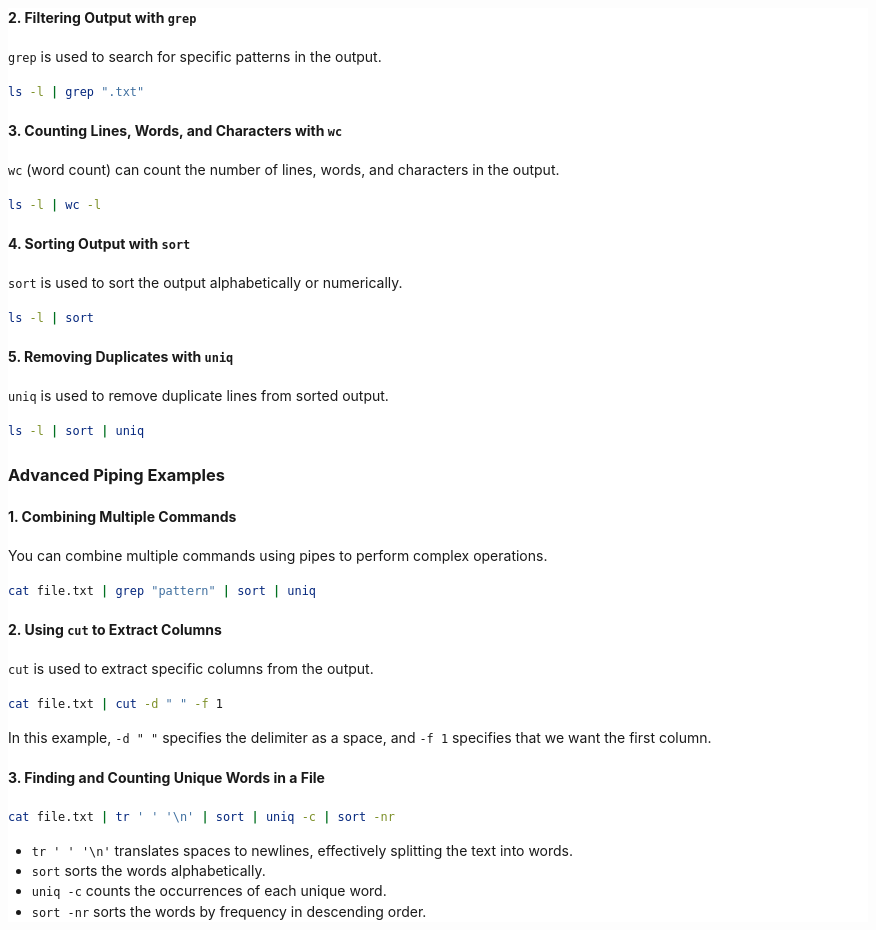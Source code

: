 #### 2. **Filtering Output with `grep`**

`grep` is used to search for specific patterns in the output.

```bash
ls -l | grep ".txt"
```

#### 3. **Counting Lines, Words, and Characters with `wc`**

`wc` (word count) can count the number of lines, words, and characters in the output.

```bash
ls -l | wc -l
```

#### 4. **Sorting Output with `sort`**

`sort` is used to sort the output alphabetically or numerically.

```bash
ls -l | sort
```

#### 5. **Removing Duplicates with `uniq`**

`uniq` is used to remove duplicate lines from sorted output.

```bash
ls -l | sort | uniq
```

### Advanced Piping Examples

#### 1. **Combining Multiple Commands**

You can combine multiple commands using pipes to perform complex operations.

```bash
cat file.txt | grep "pattern" | sort | uniq
```

#### 2. **Using `cut` to Extract Columns**

`cut` is used to extract specific columns from the output.

```bash
cat file.txt | cut -d " " -f 1
```

In this example, `-d " "` specifies the delimiter as a space, and `-f 1` specifies that we want the first column.

#### 3. **Finding and Counting Unique Words in a File**

```bash
cat file.txt | tr ' ' '\n' | sort | uniq -c | sort -nr
```

- `tr ' ' '\n'` translates spaces to newlines, effectively splitting the text into words.
- `sort` sorts the words alphabetically.
- `uniq -c` counts the occurrences of each unique word.
- `sort -nr` sorts the words by frequency in descending order.
